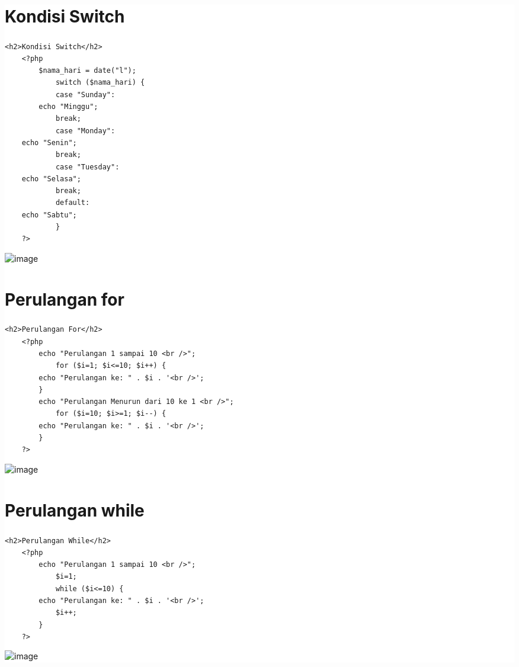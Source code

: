 # Kondisi Switch
~~~
<h2>Kondisi Switch</h2>
    <?php
        $nama_hari = date("l");
            switch ($nama_hari) {
            case "Sunday":
        echo "Minggu";
            break;
            case "Monday":
    echo "Senin";
            break;
            case "Tuesday":
    echo "Selasa";
            break;
            default:
    echo "Sabtu";
            }
    ?>
~~~
![image](https://user-images.githubusercontent.com/101440705/168753138-d5b35d3b-c594-4a29-b5f2-4e92daf21172.png)

# Perulangan for
~~~
<h2>Perulangan For</h2>
    <?php
        echo "Perulangan 1 sampai 10 <br />";
            for ($i=1; $i<=10; $i++) {
        echo "Perulangan ke: " . $i . '<br />';
        }
        echo "Perulangan Menurun dari 10 ke 1 <br />";
            for ($i=10; $i>=1; $i--) {
        echo "Perulangan ke: " . $i . '<br />';
        }
    ?>
~~~
![image](https://user-images.githubusercontent.com/101440705/168753267-bcbcc630-2dd3-49be-8bfa-53a934d61d1c.png)

# Perulangan while
~~~
<h2>Perulangan While</h2>
    <?php
        echo "Perulangan 1 sampai 10 <br />";
            $i=1;
            while ($i<=10) {
        echo "Perulangan ke: " . $i . '<br />';
            $i++;
        }
    ?>
~~~
![image](https://user-images.githubusercontent.com/101440705/168753402-b32a7bf0-b299-47cd-90e4-420c9f6a1f8e.png)
